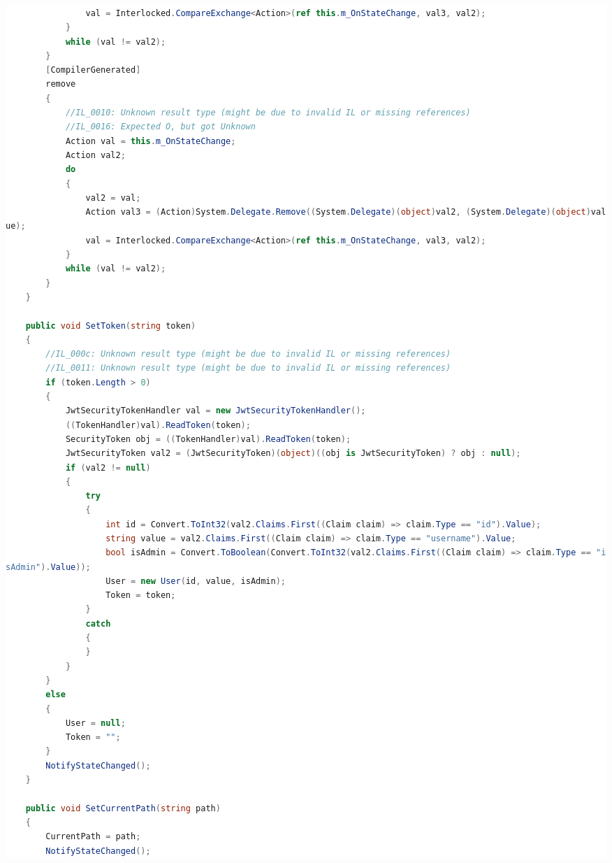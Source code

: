 ```c#
				val = Interlocked.CompareExchange<Action>(ref this.m_OnStateChange, val3, val2);
			}
			while (val != val2);
		}
		[CompilerGenerated]
		remove
		{
			//IL_0010: Unknown result type (might be due to invalid IL or missing references)
			//IL_0016: Expected O, but got Unknown
			Action val = this.m_OnStateChange;
			Action val2;
			do
			{
				val2 = val;
				Action val3 = (Action)System.Delegate.Remove((System.Delegate)(object)val2, (System.Delegate)(object)value);
				val = Interlocked.CompareExchange<Action>(ref this.m_OnStateChange, val3, val2);
			}
			while (val != val2);
		}
	}

	public void SetToken(string token)
	{
		//IL_000c: Unknown result type (might be due to invalid IL or missing references)
		//IL_0011: Unknown result type (might be due to invalid IL or missing references)
		if (token.Length > 0)
		{
			JwtSecurityTokenHandler val = new JwtSecurityTokenHandler();
			((TokenHandler)val).ReadToken(token);
			SecurityToken obj = ((TokenHandler)val).ReadToken(token);
			JwtSecurityToken val2 = (JwtSecurityToken)(object)((obj is JwtSecurityToken) ? obj : null);
			if (val2 != null)
			{
				try
				{
					int id = Convert.ToInt32(val2.Claims.First((Claim claim) => claim.Type == "id").Value);
					string value = val2.Claims.First((Claim claim) => claim.Type == "username").Value;
					bool isAdmin = Convert.ToBoolean(Convert.ToInt32(val2.Claims.First((Claim claim) => claim.Type == "isAdmin").Value));
					User = new User(id, value, isAdmin);
					Token = token;
				}
				catch
				{
				}
			}
		}
		else
		{
			User = null;
			Token = "";
		}
		NotifyStateChanged();
	}

	public void SetCurrentPath(string path)
	{
		CurrentPath = path;
		NotifyStateChanged();
```